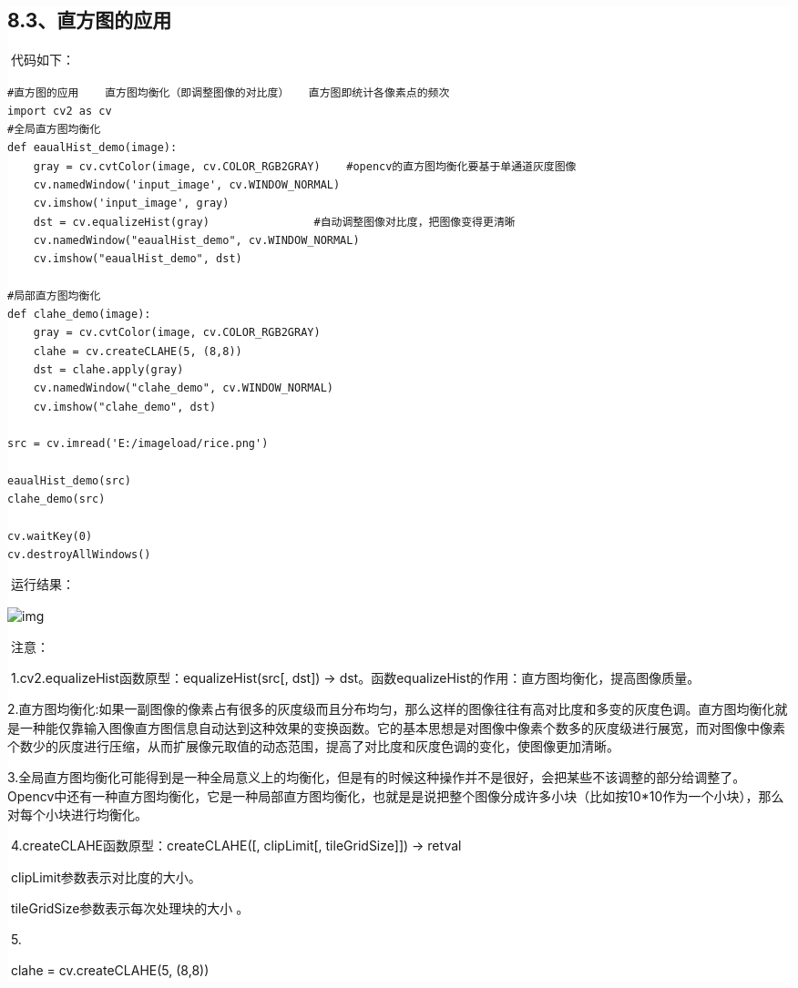 ## 8.3、直方图的应用

​		代码如下：

```
#直方图的应用    直方图均衡化（即调整图像的对比度）   直方图即统计各像素点的频次
import cv2 as cv
#全局直方图均衡化
def eaualHist_demo(image):
    gray = cv.cvtColor(image, cv.COLOR_RGB2GRAY)    #opencv的直方图均衡化要基于单通道灰度图像
    cv.namedWindow('input_image', cv.WINDOW_NORMAL)
    cv.imshow('input_image', gray)
    dst = cv.equalizeHist(gray)                #自动调整图像对比度，把图像变得更清晰
    cv.namedWindow("eaualHist_demo", cv.WINDOW_NORMAL)
    cv.imshow("eaualHist_demo", dst)

#局部直方图均衡化
def clahe_demo(image):
    gray = cv.cvtColor(image, cv.COLOR_RGB2GRAY)
    clahe = cv.createCLAHE(5, (8,8))
    dst = clahe.apply(gray)
    cv.namedWindow("clahe_demo", cv.WINDOW_NORMAL)
    cv.imshow("clahe_demo", dst)

src = cv.imread('E:/imageload/rice.png')

eaualHist_demo(src)
clahe_demo(src)

cv.waitKey(0)
cv.destroyAllWindows()
```

​		运行结果：

![img](https://images2018.cnblogs.com/blog/1327126/201806/1327126-20180601121025619-565628197.png)

​		注意：

​		1.cv2.equalizeHist函数原型：equalizeHist(src[, dst]) -> dst。函数equalizeHist的作用：直方图均衡化，提高图像质量。

​		2.直方图均衡化:如果一副图像的像素占有很多的灰度级而且分布均匀，那么这样的图像往往有高对比度和多变的灰度色调。直方图均衡化就是一种能仅靠输入图像直方图信息自动达到这种效果的变换函数。它的基本思想是对图像中像素个数多的灰度级进行展宽，而对图像中像素个数少的灰度进行压缩，从而扩展像元取值的动态范围，提高了对比度和灰度色调的变化，使图像更加清晰。

​		3.全局直方图均衡化可能得到是一种全局意义上的均衡化，但是有的时候这种操作并不是很好，会把某些不该调整的部分给调整了。Opencv中还有一种直方图均衡化，它是一种局部直方图均衡化，也就是是说把整个图像分成许多小块（比如按10*10作为一个小块），那么对每个小块进行均衡化。

​		4.createCLAHE函数原型：createCLAHE([, clipLimit[, tileGridSize]]) -> retval

​		clipLimit参数表示对比度的大小。

​		tileGridSize参数表示每次处理块的大小 。

​		5.

​		clahe = cv.createCLAHE(5, (8,8))       
